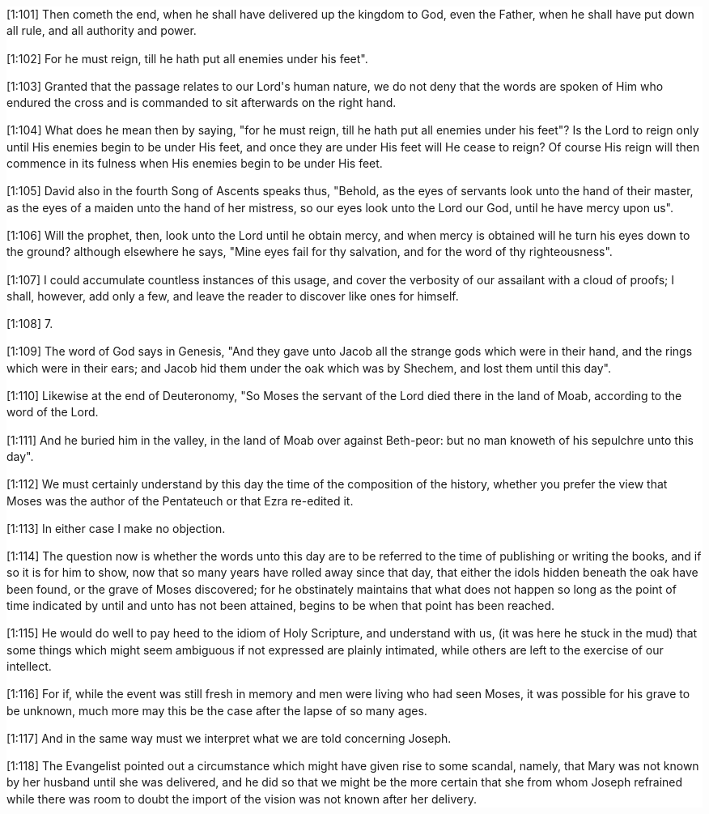 [1:101] Then cometh the end, when he shall have delivered up the kingdom to God, even the Father, when he shall have put down all rule, and all authority and power.

[1:102] For he must reign, till he hath put all enemies under his feet".

[1:103] Granted that the passage relates to our Lord's human nature, we do not deny that the words are spoken of Him who endured the cross and is commanded to sit afterwards on the right hand.

[1:104] What does he mean then by saying, "for he must reign, till he hath put all enemies under his feet"? Is the Lord to reign only until His enemies begin to be under His feet, and once they are under His feet will He cease to reign? Of course His reign will then commence in its fulness when His enemies begin to be under His feet.

[1:105] David also in the fourth Song of Ascents speaks thus, "Behold, as the eyes of servants look unto the hand of their master, as the eyes of a maiden unto the hand of her mistress, so our eyes look unto the Lord our God, until he have mercy upon us".

[1:106] Will the prophet, then, look unto the Lord until he obtain mercy, and when mercy is obtained will he turn his eyes down to the ground? although elsewhere he says, "Mine eyes fail for thy salvation, and for the word of thy righteousness".

[1:107] I could accumulate countless instances of this usage, and cover the verbosity of our assailant with a cloud of proofs; I shall, however, add only a few, and leave the reader to discover like ones for himself.

[1:108] 7.

[1:109] The word of God says in Genesis, "And they gave unto Jacob all the strange gods which were in their hand, and the rings which were in their ears; and Jacob hid them under the oak which was by Shechem, and lost them until this day".

[1:110] Likewise at the end of Deuteronomy, "So Moses the servant of the Lord died there in the land of Moab, according to the word of the Lord.

[1:111] And he buried him in the valley, in the land of Moab over against Beth-peor: but no man knoweth of his sepulchre unto this day".

[1:112] We must certainly understand by this day the time of the composition of the history, whether you prefer the view that Moses was the author of the Pentateuch or that Ezra re-edited it.

[1:113] In either case I make no objection.

[1:114] The question now is whether the words unto this day are to be referred to the time of publishing or writing the books, and if so it is for him to show, now that so many years have rolled away since that day, that either the idols hidden beneath the oak have been found, or the grave of Moses discovered; for he obstinately maintains that what does not happen so long as the point of time indicated by until and unto has not been attained, begins to be when that point has been reached.

[1:115] He would do well to pay heed to the idiom of Holy Scripture, and understand with us, (it was here he stuck in the mud) that some things which might seem ambiguous if not expressed are plainly intimated, while others are left to the exercise of our intellect.

[1:116] For if, while the event was still fresh in memory and men were living who had seen Moses, it was possible for his grave to be unknown, much more may this be the case after the lapse of so many ages.

[1:117] And in the same way must we interpret what we are told concerning Joseph.

[1:118] The Evangelist pointed out a circumstance which might have given rise to some scandal, namely, that Mary was not known by her husband until she was delivered, and he did so that we might be the more certain that she from whom Joseph refrained while there was room to doubt the import of the vision was not known after her delivery.

